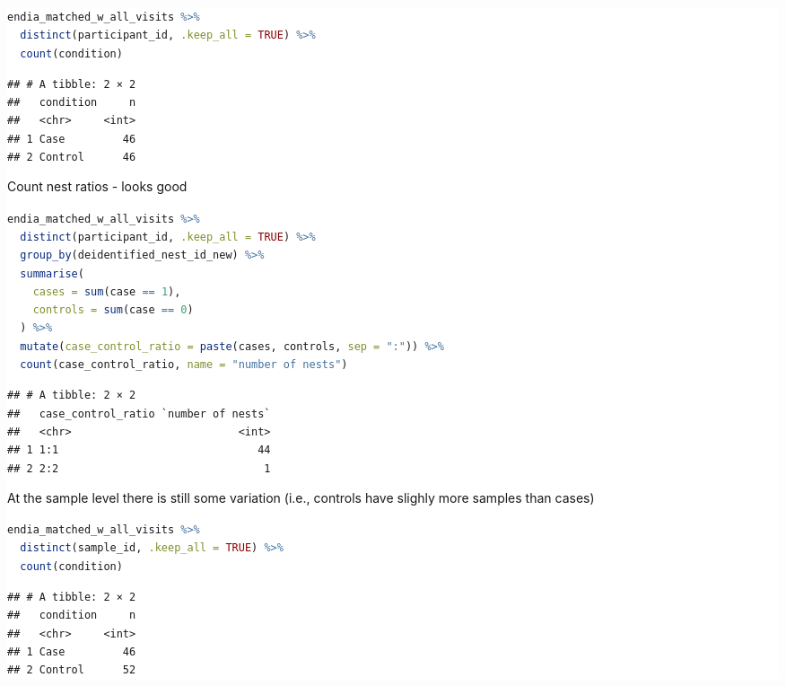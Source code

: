 ``` r
endia_matched_w_all_visits %>%
  distinct(participant_id, .keep_all = TRUE) %>%
  count(condition)
```

    ## # A tibble: 2 × 2
    ##   condition     n
    ##   <chr>     <int>
    ## 1 Case         46
    ## 2 Control      46

Count nest ratios - looks good

``` r
endia_matched_w_all_visits %>%
  distinct(participant_id, .keep_all = TRUE) %>%
  group_by(deidentified_nest_id_new) %>%
  summarise(
    cases = sum(case == 1),
    controls = sum(case == 0)
  ) %>%
  mutate(case_control_ratio = paste(cases, controls, sep = ":")) %>%
  count(case_control_ratio, name = "number of nests")
```

    ## # A tibble: 2 × 2
    ##   case_control_ratio `number of nests`
    ##   <chr>                          <int>
    ## 1 1:1                               44
    ## 2 2:2                                1

At the sample level there is still some variation (i.e., controls have
slighly more samples than cases)

``` r
endia_matched_w_all_visits %>%
  distinct(sample_id, .keep_all = TRUE) %>%
  count(condition)
```

    ## # A tibble: 2 × 2
    ##   condition     n
    ##   <chr>     <int>
    ## 1 Case         46
    ## 2 Control      52
